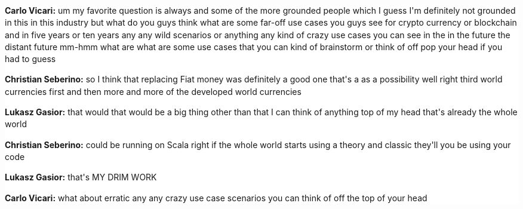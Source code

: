 




**Carlo Vicari:**
um my favorite question is always
and some of the more grounded people
which I guess I'm definitely not
grounded in this in this industry but
what do you guys think what are some
far-off use cases you guys see for
crypto currency or blockchain and in
five years or ten years any any wild
scenarios or anything any kind of crazy
use cases you can see in the in the
future the distant future mm-hmm what
are what are some use cases that you can
kind of brainstorm or think of off
pop your head if you had to guess





**Christian Seberino:**
 so I
think that replacing Fiat money was
definitely a good one that's a as a
possibility well right third world
currencies first and then more and more
of the developed world currencies 



**Lukasz Gasior:**
that
would that would be a big thing other
than that I can think of anything top of
my head that's already the whole world




**Christian Seberino:**
could be running on Scala right if the
whole world starts using a theory and
classic they'll you be using your code



**Lukasz Gasior:**
that's 
MY DRIM WORK




**Carlo Vicari:**
what about erratic any any crazy
use case scenarios you can think of off
the top of your head

